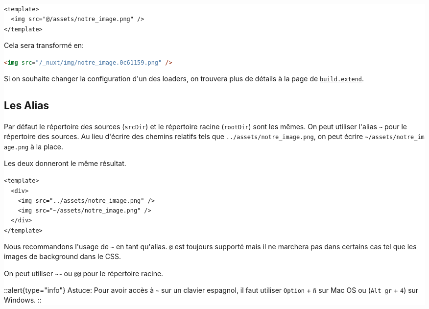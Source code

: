 ```html{}[pages/index.vue]
<template>
  <img src="@/assets/notre_image.png" />
</template>
```

Cela sera transformé en:

```html
<img src="/_nuxt/img/notre_image.0c61159.png" />
```

Si on souhaite changer la configuration d'un des loaders, on trouvera plus de détails à la page de [`build.extend`](/docs/configuration-glossary/configuration-build#extend).

## Les Alias

Par défaut le répertoire des sources (`srcDir`) et le répertoire racine (`rootDir`) sont les mêmes. On peut utiliser l'alias `~` pour le répertoire des sources. Au lieu d'écrire des chemins relatifs tels que `../assets/notre_image.png`, on peut écrire `~/assets/notre_image.png` à la place.

Les deux donneront le même résultat.

```html{}[components/Avatar.vue]
<template>
  <div>
    <img src="../assets/notre_image.png" />
    <img src="~/assets/notre_image.png" />
  </div>
</template>
```

Nous recommandons l'usage de `~` en tant qu'alias. `@` est toujours supporté mais il ne marchera pas dans certains cas tel que les images de background dans le CSS.

On peut utiliser `~~` ou `@@` pour le répertoire racine.

::alert{type="info"}
Astuce: Pour avoir accès à `~` sur un clavier espagnol, il faut utiliser `Option` + `ñ` sur Mac OS ou (`Alt gr` + `4`) sur Windows.
::
